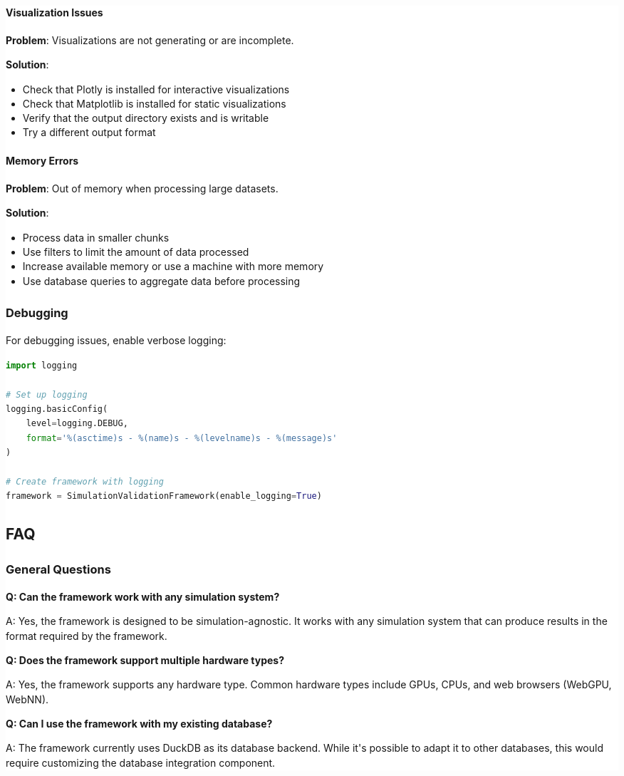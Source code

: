 #### Visualization Issues

**Problem**: Visualizations are not generating or are incomplete.

**Solution**:
- Check that Plotly is installed for interactive visualizations
- Check that Matplotlib is installed for static visualizations
- Verify that the output directory exists and is writable
- Try a different output format

#### Memory Errors

**Problem**: Out of memory when processing large datasets.

**Solution**:
- Process data in smaller chunks
- Use filters to limit the amount of data processed
- Increase available memory or use a machine with more memory
- Use database queries to aggregate data before processing

### Debugging

For debugging issues, enable verbose logging:

```python
import logging

# Set up logging
logging.basicConfig(
    level=logging.DEBUG,
    format='%(asctime)s - %(name)s - %(levelname)s - %(message)s'
)

# Create framework with logging
framework = SimulationValidationFramework(enable_logging=True)
```

## FAQ

### General Questions

**Q: Can the framework work with any simulation system?**

A: Yes, the framework is designed to be simulation-agnostic. It works with any simulation system that can produce results in the format required by the framework.

**Q: Does the framework support multiple hardware types?**

A: Yes, the framework supports any hardware type. Common hardware types include GPUs, CPUs, and web browsers (WebGPU, WebNN).

**Q: Can I use the framework with my existing database?**

A: The framework currently uses DuckDB as its database backend. While it's possible to adapt it to other databases, this would require customizing the database integration component.
